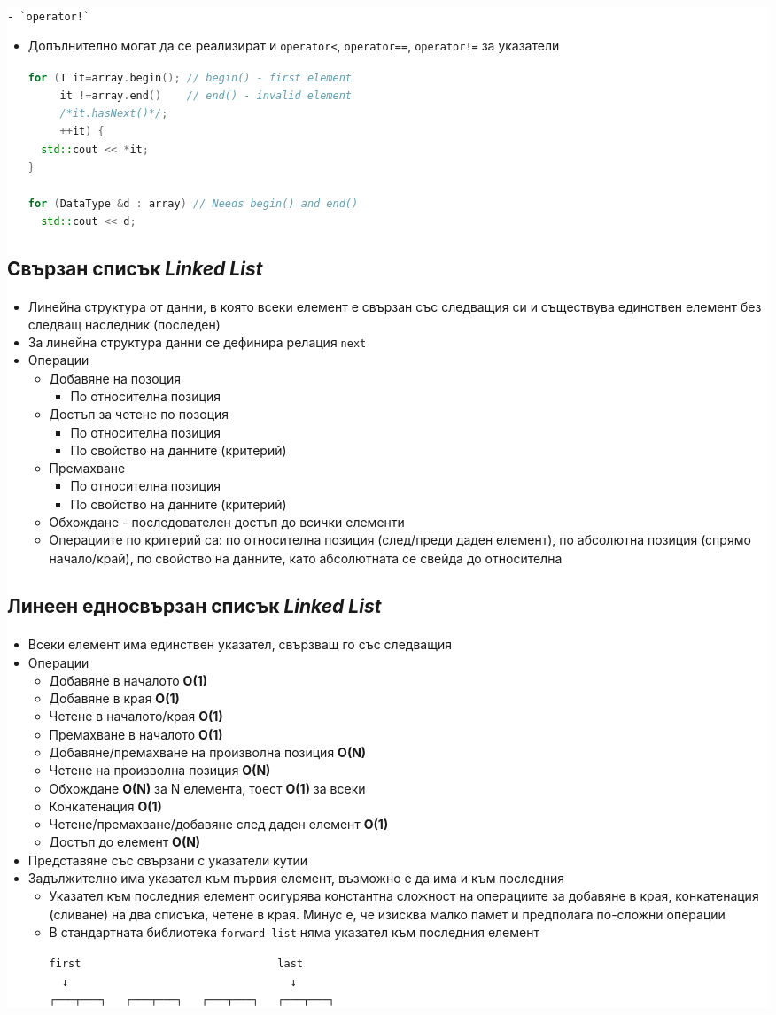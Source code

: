     - `operator!`
  - Допълнително могат да се реализират и `operator<`, 
    `operator==`, `operator!=` за указатели
    ``` cpp
    for (T it=array.begin(); // begin() - first element
         it !=array.end()    // end() - invalid element
         /*it.hasNext()*/;
         ++it) {
      std::cout << *it;
    }

    for (DataType &d : array) // Needs begin() and end()
      std::cout << d;
    ```

## Свързан списък _Linked List_
- Линейна структура от данни, в която всеки елемент е 
  свързан със следващия си и съществува единствен елемент 
  без следващ наследник (последен)
- За линейна структура данни се дефинира релация `next`
- Операции
  - Добавяне на позоция
    - По относителна позиция 
  - Достъп за четене по позоция
    - По относителна позиция 
    - По свойство на данните (критерий)
  - Премахване
    - По относителна позиция 
    - По свойство на данните (критерий)
  - Обхождане - последователен достъп до всички елементи
  - Операциите по критерий са: по относителна позиция 
    (след/преди даден елемент), по абсолютна позиция 
    (спрямо начало/край), по свойство на данните, като 
    абсолютната се свейда до относителна

## Линеен едносвързан списък _Linked List_
- Всеки елемент има единствен указател, свързващ го със 
  следващия
- Операции
  - Добавяне в началото **O(1)**
  - Добавяне в края **O(1)**
  - Четене в началото/края **O(1)**
  - Премахване в началото **O(1)**
  - Добавяне/премахване на произволна позиция **O(N)**
  - Четене на произволна позиция **O(N)**
  - Обхождане **O(N)** за N елемента, тоест **O(1)** за 
    всеки
  - Конкатенация **O(1)**
  - Четене/премахване/добавяне след даден елемент **O(1)**
  - Достъп до елемент **O(N)**
- Представяне със свързани с указатели кутии
- Задължително има указател към първия елемент, възможно е 
  да има и към последния
  - Указател към последния елемент осигурява константна 
    сложност на операциите за добавяне в края, конкатенация 
    (сливане) на два списъка, четене в края. Минус е, че 
    изисква малко памет и предполага по-сложни операции
  - В стандартната библиотека `forward list` няма указател 
    към последния елемент
    ```
    first                               last
      ↓                                   ↓
    ┌───┬───┐   ┌───┬───┐   ┌───┬───┐   ┌───┬───┐